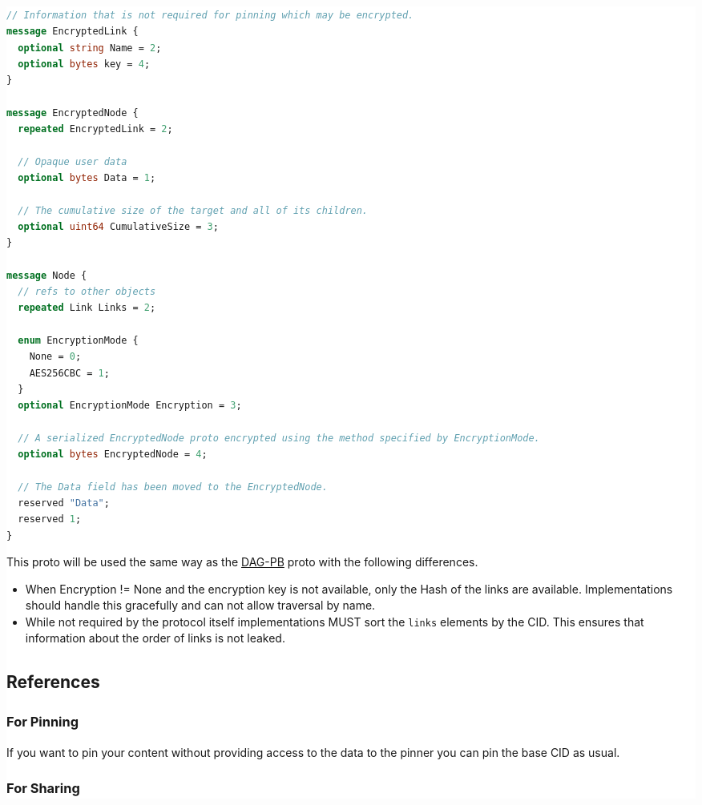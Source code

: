 ```proto
// Information that is not required for pinning which may be encrypted.
message EncryptedLink {
  optional string Name = 2;
  optional bytes key = 4;
}

message EncryptedNode {
  repeated EncryptedLink = 2;

  // Opaque user data
  optional bytes Data = 1;

  // The cumulative size of the target and all of its children.
  optional uint64 CumulativeSize = 3;
}

message Node {
  // refs to other objects
  repeated Link Links = 2;

  enum EncryptionMode {
    None = 0;
    AES256CBC = 1;
  }
  optional EncryptionMode Encryption = 3;

  // A serialized EncryptedNode proto encrypted using the method specified by EncryptionMode.
  optional bytes EncryptedNode = 4;

  // The Data field has been moved to the EncryptedNode.
  reserved "Data";
  reserved 1;
}
```

This proto will be used the same way as the [DAG-PB](https://github.com/ipld/specs/blob/master/block-layer/codecs/dag-pb.md) proto with the following differences.

- When Encryption != None and the encryption key is not available, only the Hash of the links are available. Implementations should handle this gracefully and can not allow traversal by name.
- While not required by the protocol itself implementations MUST sort the `links` elements by the CID. This ensures that information about the order of links is not leaked.

## References

### For Pinning

If you want to pin your content without providing access to the data to the pinner you can pin the base CID as usual.

### For Sharing
